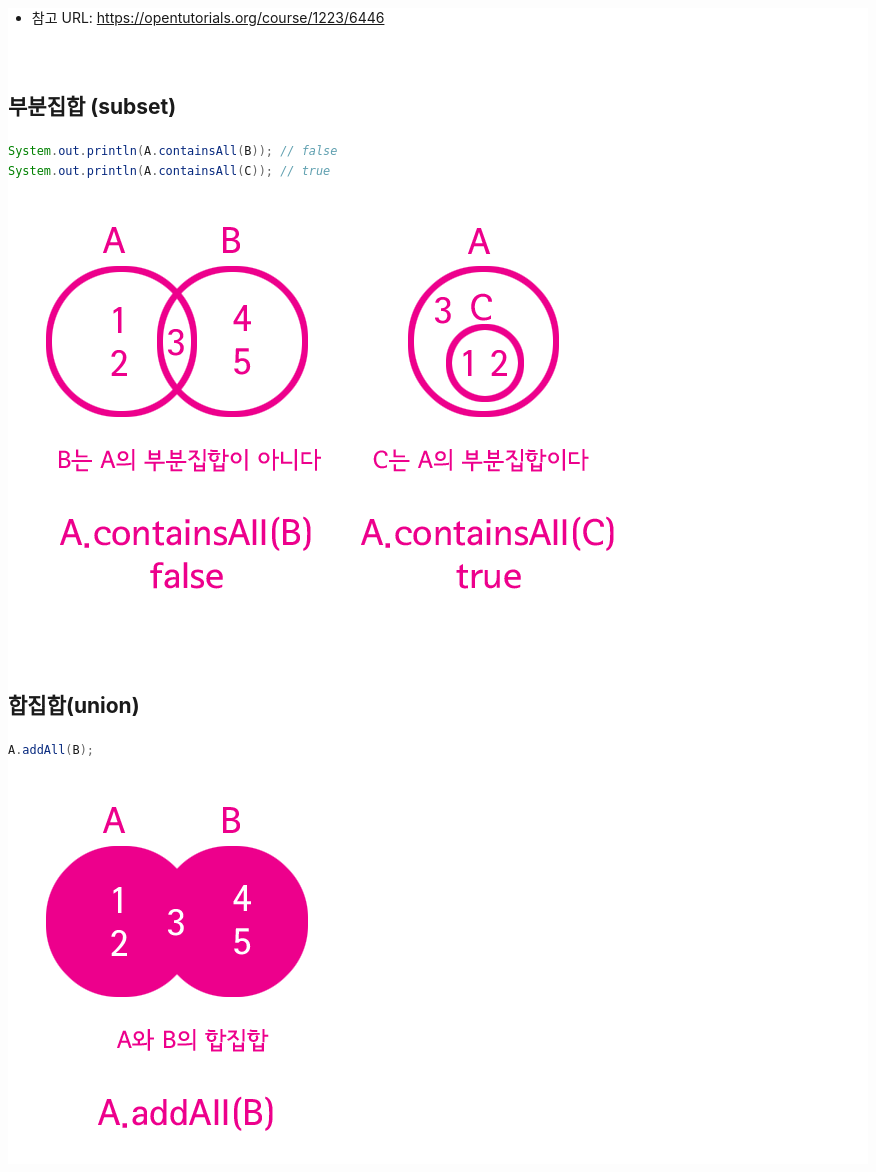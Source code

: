 - 참고 URL: https://opentutorials.org/course/1223/6446

<br>

## 부분집합 (subset)

```java
System.out.println(A.containsAll(B)); // false
System.out.println(A.containsAll(C)); // true
```

[![collection_s10_subset](/assets/img/2021/collection_s10_subset.png)]()

<br>

## 합집합(union)

```java
A.addAll(B);
```

[![collection_s11_union](/assets/img/2021/collection_s11_union.png)]()
